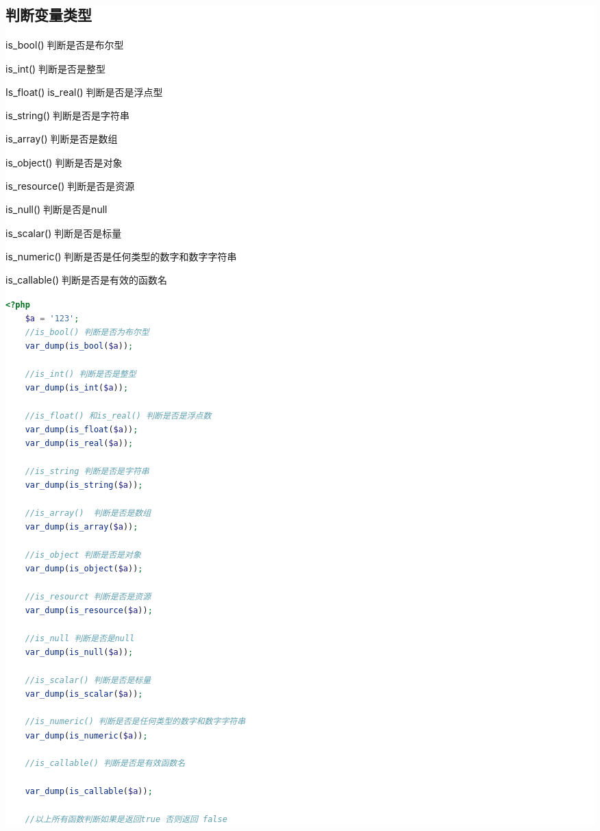 ## 判断变量类型

is_bool()            判断是否是布尔型

is_int()          判断是否是整型

Is_float() is_real()   判断是否是浮点型

is_string()          判断是否是字符串

is_array()     判断是否是数组

is_object()    判断是否是对象

is_resource()     判断是否是资源

is_null()               判断是否是null

is_scalar()     判断是否是标量

is_numeric()      判断是否是任何类型的数字和数字字符串

is_callable()        判断是否是有效的函数名

```php
<?php
    $a = '123';
    //is_bool() 判断是否为布尔型
    var_dump(is_bool($a));

    //is_int() 判断是否是整型
    var_dump(is_int($a));

    //is_float() 和is_real() 判断是否是浮点数
    var_dump(is_float($a));
    var_dump(is_real($a));

    //is_string 判断是否是字符串
    var_dump(is_string($a));
    
    //is_array()  判断是否是数组
    var_dump(is_array($a));

    //is_object 判断是否是对象
    var_dump(is_object($a));

    //is_resourct 判断是否是资源
    var_dump(is_resource($a));

    //is_null 判断是否是null
    var_dump(is_null($a));

    //is_scalar() 判断是否是标量
    var_dump(is_scalar($a));

    //is_numeric() 判断是否是任何类型的数字和数字字符串
    var_dump(is_numeric($a));

    //is_callable() 判断是否是有效函数名
    
    var_dump(is_callable($a));

    //以上所有函数判断如果是返回true 否则返回 false
```
